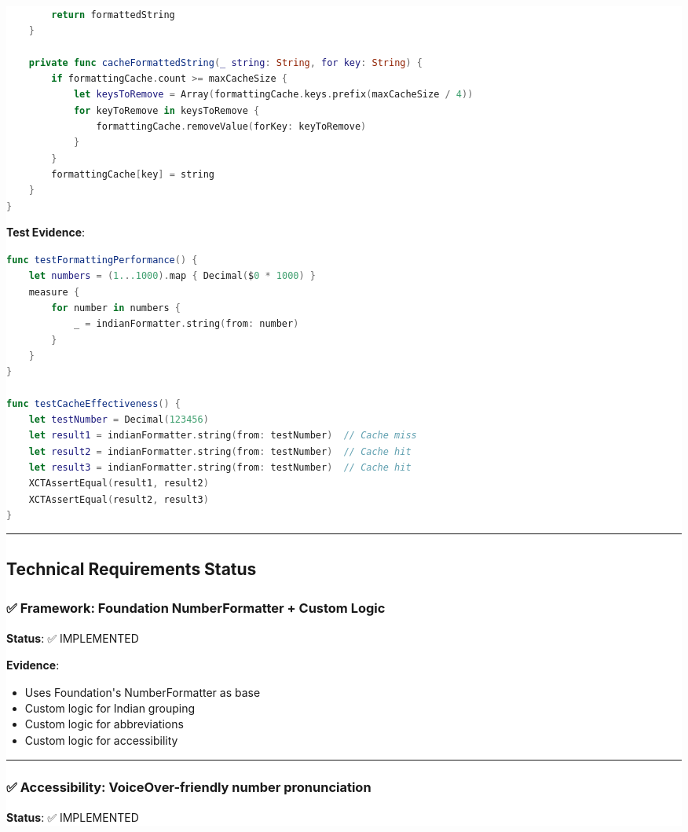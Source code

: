 ```swift
        return formattedString
    }
    
    private func cacheFormattedString(_ string: String, for key: String) {
        if formattingCache.count >= maxCacheSize {
            let keysToRemove = Array(formattingCache.keys.prefix(maxCacheSize / 4))
            for keyToRemove in keysToRemove {
                formattingCache.removeValue(forKey: keyToRemove)
            }
        }
        formattingCache[key] = string
    }
}
```

**Test Evidence**:
```swift
func testFormattingPerformance() {
    let numbers = (1...1000).map { Decimal($0 * 1000) }
    measure {
        for number in numbers {
            _ = indianFormatter.string(from: number)
        }
    }
}

func testCacheEffectiveness() {
    let testNumber = Decimal(123456)
    let result1 = indianFormatter.string(from: testNumber)  // Cache miss
    let result2 = indianFormatter.string(from: testNumber)  // Cache hit
    let result3 = indianFormatter.string(from: testNumber)  // Cache hit
    XCTAssertEqual(result1, result2)
    XCTAssertEqual(result2, result3)
}
```

---

## Technical Requirements Status

### ✅ Framework: Foundation NumberFormatter + Custom Logic
**Status**: ✅ IMPLEMENTED

**Evidence**:
- Uses Foundation's NumberFormatter as base
- Custom logic for Indian grouping
- Custom logic for abbreviations
- Custom logic for accessibility

---

### ✅ Accessibility: VoiceOver-friendly number pronunciation
**Status**: ✅ IMPLEMENTED

